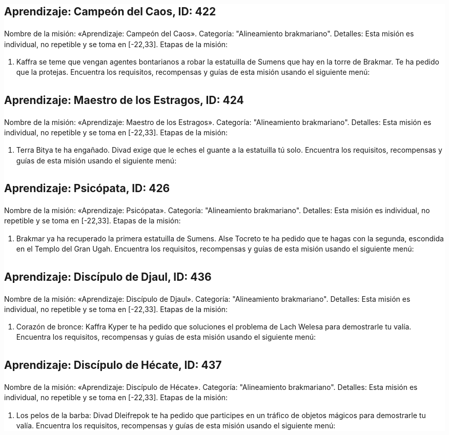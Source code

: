 ## Aprendizaje: Campeón del Caos, ID: 422
Nombre de la misión: «Aprendizaje: Campeón del Caos».
Categoría: "Alineamiento brakmariano".
Detalles: Esta misión es individual, no repetible y se toma en [-22,33].
Etapas de la misión:
1. Kaffra se teme que vengan agentes bontarianos a robar la estatuilla de Sumens que hay en la torre de Brakmar. Te ha pedido que la protejas.
Encuentra los requisitos, recompensas y guías de esta misión usando el siguiente menú:
<component type={422_QUEST_MENU}>

## Aprendizaje: Maestro de los Estragos, ID: 424
Nombre de la misión: «Aprendizaje: Maestro de los Estragos».
Categoría: "Alineamiento brakmariano".
Detalles: Esta misión es individual, no repetible y se toma en [-22,33].
Etapas de la misión:
1. Terra Bitya te ha engañado. Divad exige que le eches el guante a la estatuilla tú solo.
Encuentra los requisitos, recompensas y guías de esta misión usando el siguiente menú:
<component type={424_QUEST_MENU}>

## Aprendizaje: Psicópata, ID: 426
Nombre de la misión: «Aprendizaje: Psicópata».
Categoría: "Alineamiento brakmariano".
Detalles: Esta misión es individual, no repetible y se toma en [-22,33].
Etapas de la misión:
1. Brakmar ya ha recuperado la primera estatuilla de Sumens. Alse Tocreto te ha pedido que te hagas con la segunda, escondida en el Templo del Gran Ugah.
Encuentra los requisitos, recompensas y guías de esta misión usando el siguiente menú:
<component type={426_QUEST_MENU}>

## Aprendizaje: Discípulo de Djaul, ID: 436
Nombre de la misión: «Aprendizaje: Discípulo de Djaul».
Categoría: "Alineamiento brakmariano".
Detalles: Esta misión es individual, no repetible y se toma en [-22,33].
Etapas de la misión:
1. Corazón de bronce: Kaffra Kyper te ha pedido que soluciones el problema de Lach Welesa para demostrarle tu valía.
Encuentra los requisitos, recompensas y guías de esta misión usando el siguiente menú:
<component type={436_QUEST_MENU}>

## Aprendizaje: Discípulo de Hécate, ID: 437
Nombre de la misión: «Aprendizaje: Discípulo de Hécate».
Categoría: "Alineamiento brakmariano".
Detalles: Esta misión es individual, no repetible y se toma en [-22,33].
Etapas de la misión:
1. Los pelos de la barba: Divad Dleifrepok te ha pedido que participes en un tráfico de objetos mágicos para demostrarle tu valía.
Encuentra los requisitos, recompensas y guías de esta misión usando el siguiente menú:
<component type={437_QUEST_MENU}>
